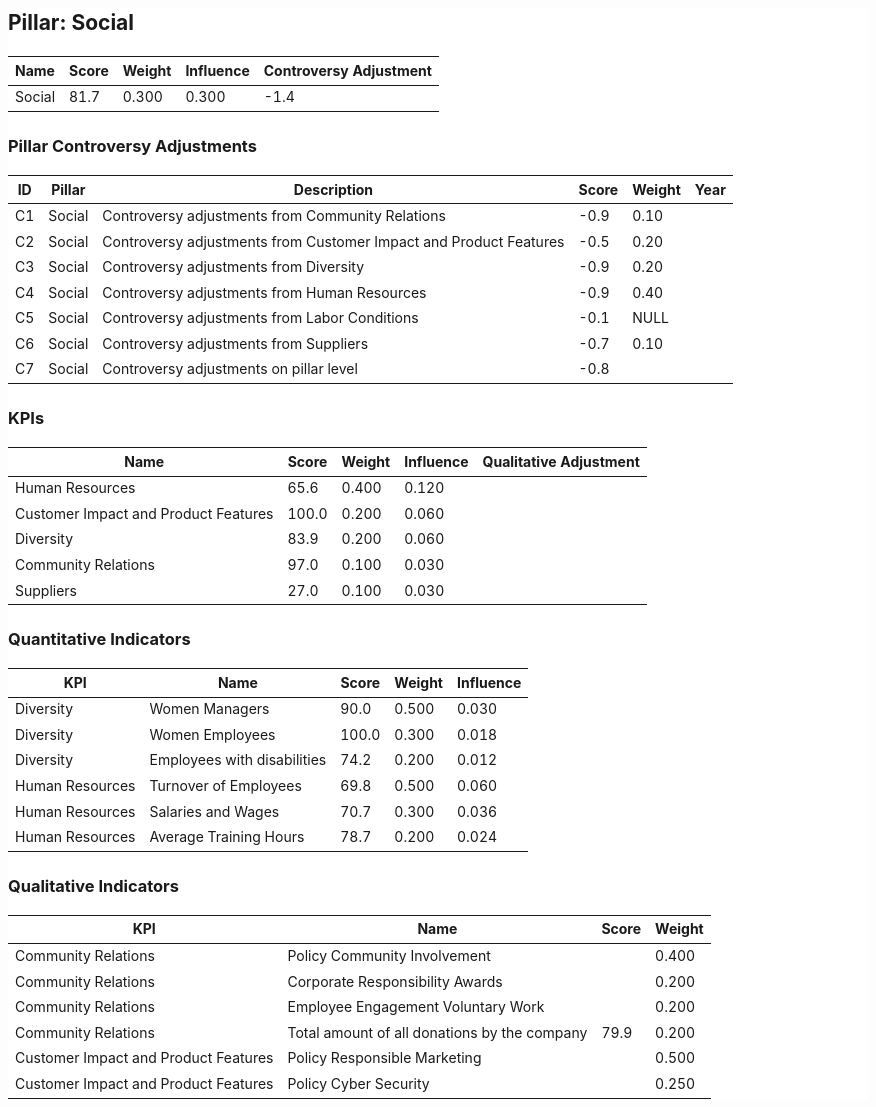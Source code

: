 ## Pillar: Social
| Name | Score | Weight | Influence | Controversy Adjustment |
|------|-------|--------|----------|------------------------|
| Social | 81.7 | 0.300 | 0.300 | -1.4 |

### Pillar Controversy Adjustments
| ID | Pillar | Description | Score | Weight | Year |
|----|--------|-------------|-------|--------|------|
| C1 | Social | Controversy adjustments from Community Relations | -0.9 | 0.10 |  |
| C2 | Social | Controversy adjustments from Customer Impact and Product Features | -0.5 | 0.20 |  |
| C3 | Social | Controversy adjustments from Diversity | -0.9 | 0.20 |  |
| C4 | Social | Controversy adjustments from Human Resources | -0.9 | 0.40 |  |
| C5 | Social | Controversy adjustments from Labor Conditions | -0.1 | NULL |  |
| C6 | Social | Controversy adjustments from Suppliers | -0.7 | 0.10 |  |
| C7 | Social | Controversy adjustments on pillar level | -0.8 |  |  |

### KPIs
| Name | Score | Weight | Influence | Qualitative Adjustment |
|------|-------|--------|----------|-----------------------|
| Human Resources | 65.6 | 0.400 | 0.120 |  |
| Customer Impact and Product Features | 100.0 | 0.200 | 0.060 |  |
| Diversity | 83.9 | 0.200 | 0.060 |  |
| Community Relations | 97.0 | 0.100 | 0.030 |  |
| Suppliers | 27.0 | 0.100 | 0.030 |  |

### Quantitative Indicators
| KPI | Name | Score | Weight | Influence |
|-----|------|-------|--------|----------|
| Diversity | Women Managers | 90.0 | 0.500 | 0.030 |
| Diversity | Women Employees | 100.0 | 0.300 | 0.018 |
| Diversity | Employees with disabilities | 74.2 | 0.200 | 0.012 |
| Human Resources | Turnover of Employees | 69.8 | 0.500 | 0.060 |
| Human Resources | Salaries and Wages | 70.7 | 0.300 | 0.036 |
| Human Resources | Average Training Hours | 78.7 | 0.200 | 0.024 |

### Qualitative Indicators
| KPI | Name | Score | Weight |
|-----|------|-------|--------|
| Community Relations | Policy Community Involvement |  | 0.400 |
| Community Relations | Corporate Responsibility Awards |  | 0.200 |
| Community Relations | Employee Engagement Voluntary Work |  | 0.200 |
| Community Relations | Total amount of all donations by the company | 79.9 | 0.200 |
| Customer Impact and Product Features | Policy Responsible Marketing |  | 0.500 |
| Customer Impact and Product Features | Policy Cyber Security |  | 0.250 |
